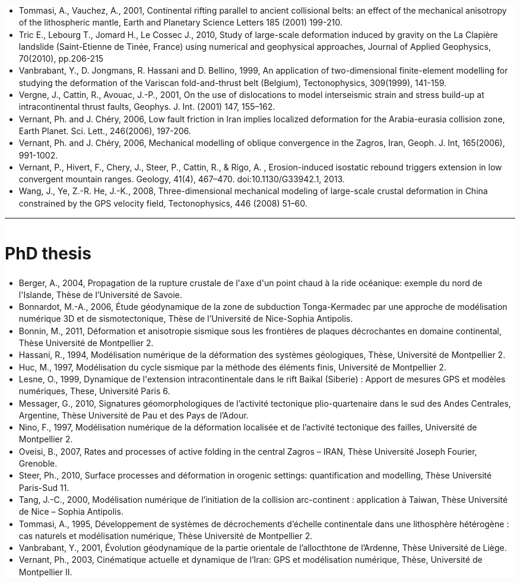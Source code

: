   * Tommasi, A., Vauchez, A., 2001, Continental rifting parallel to ancient collisional belts: an effect of the mechanical anisotropy of the lithospheric mantle, Earth and Planetary Science Letters 185 (2001) 199-210.
  * Tric E., Lebourg T., Jomard H., Le Cossec J., 2010, Study of large-scale deformation induced by gravity on the La Clapière landslide (Saint-Etienne de Tinée, France) using numerical and geophysical approaches,  Journal of Applied Geophysics, 70(2010), pp.206-215
  * Vanbrabant, Y., D. Jongmans, R. Hassani and D. Bellino, 1999, An application of two-dimensional finite-element modelling for studying the deformation of the Variscan fold-and-thrust belt (Belgium), Tectonophysics, 309(1999), 141-159.
  * Vergne, J., Cattin, R., Avouac, J.-P., 2001, On the use of dislocations to model interseismic strain and stress build-up at intracontinental thrust faults, Geophys. J. Int. (2001) 147, 155–162.
  * Vernant, Ph. and J. Chéry, 2006, Low fault friction in Iran implies localized deformation for the Arabia-eurasia collision zone, Earth Planet. Sci. Lett., 246(2006), 197-206.
  * Vernant, Ph. and J. Chéry, 2006, Mechanical modelling of oblique convergence in the Zagros, Iran, Geoph. J. Int, 165(2006), 991-1002.
  * Vernant, P., Hivert, F., Chery, J., Steer, P., Cattin, R., & Rigo, A. , Erosion-induced isostatic rebound triggers extension in low convergent mountain ranges. Geology, 41(4), 467–470. doi:10.1130/G33942.1, 2013.
  * Wang, J.,  Ye, Z.-R. He, J.-K., 2008, Three-dimensional mechanical modeling of large-scale crustal deformation in China constrained by the GPS velocity field, Tectonophysics, 446 (2008) 51–60.


---


# PhD thesis #

  * Berger, A., 2004, Propagation de la rupture crustale de l'axe d'un point chaud à la ride océanique: exemple du nord de l'Islande, Thèse de l’Université de Savoie.
  * Bonnardot, M.-A., 2006, Étude géodynamique de la zone de subduction Tonga-Kermadec par une approche de modélisation numérique 3D et de sismotectonique, Thèse de l’Université de Nice-Sophia Antipolis.
  * Bonnin, M., 2011, Déformation et anisotropie sismique sous les frontières de plaques décrochantes en domaine continental, Thèse Université de Montpellier 2.
  * Hassani, R., 1994, Modélisation numérique de la déformation des systèmes géologiques, Thèse, Université de Montpellier 2.
  * Huc, M., 1997, Modélisation du cycle sismique par la méthode des éléments finis, Université de Montpellier 2.
  * Lesne, O., 1999, Dynamique de l'extension intracontinentale dans le rift Baikal (Siberie) : Apport de mesures GPS et modèles numériques, These, Université Paris 6.
  * Messager, G., 2010, Signatures géomorphologiques de l’activité tectonique plio-quartenaire dans le sud des Andes Centrales, Argentine, Thèse Université de Pau et des Pays de l’Adour.
  * Nino, F., 1997, Modélisation numérique de la déformation localisée et de l’activité tectonique des failles, Université de Montpellier 2.
  * Oveisi, B., 2007, Rates and processes of active folding in the central Zagros – IRAN, Thèse Université Joseph Fourier, Grenoble.
  * Steer, Ph., 2010, Surface processes and déformation in orogenic settings: quantification and modelling, Thèse Université Paris-Sud 11.
  * Tang, J.-C., 2000, Modélisation numérique de l’initiation de la collision arc-continent : application à Taiwan, Thèse Université de Nice – Sophia Antipolis.
  * Tommasi, A., 1995, Développement de systèmes de décrochements d’échelle continentale dans une lithosphère hétérogène : cas naturels et modélisation numérique, Thèse Université de Montpellier 2.
  * Vanbrabant, Y., 2001, Évolution géodynamique de la partie orientale de l’allocthtone de l’Ardenne, Thèse Université de Liège.
  * Vernant, Ph., 2003, Cinématique actuelle et dynamique de l’Iran: GPS et modélisation numérique, Thèse, Université de Montpellier II.
